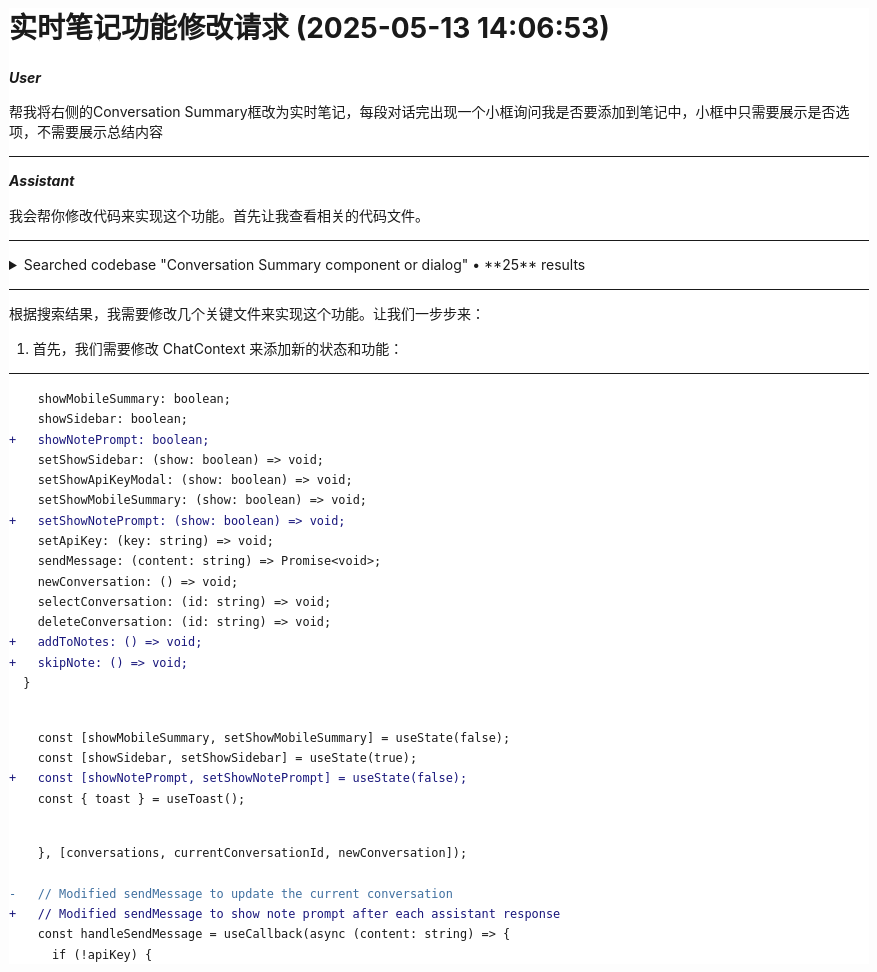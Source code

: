 

# 实时笔记功能修改请求 (2025-05-13 14:06:53)

_**User**_

帮我将右侧的Conversation Summary框改为实时笔记，每段对话完出现一个小框询问我是否要添加到笔记中，小框中只需要展示是否选项，不需要展示总结内容

---

_**Assistant**_

我会帮你修改代码来实现这个功能。首先让我查看相关的代码文件。


---

<details><summary>Searched codebase "Conversation Summary component or dialog" • **25** results</summary></details>

---

根据搜索结果，我需要修改几个关键文件来实现这个功能。让我们一步步来：

1. 首先，我们需要修改 ChatContext 来添加新的状态和功能：


---

```diff
    showMobileSummary: boolean;
    showSidebar: boolean;
+   showNotePrompt: boolean;
    setShowSidebar: (show: boolean) => void;
    setShowApiKeyModal: (show: boolean) => void;
    setShowMobileSummary: (show: boolean) => void;
+   setShowNotePrompt: (show: boolean) => void;
    setApiKey: (key: string) => void;
    sendMessage: (content: string) => Promise<void>;
    newConversation: () => void;
    selectConversation: (id: string) => void;
    deleteConversation: (id: string) => void;
+   addToNotes: () => void;
+   skipNote: () => void;
  }
  
```

```diff
    const [showMobileSummary, setShowMobileSummary] = useState(false);
    const [showSidebar, setShowSidebar] = useState(true);
+   const [showNotePrompt, setShowNotePrompt] = useState(false);
    const { toast } = useToast();
  
```

```diff
    }, [conversations, currentConversationId, newConversation]);
  
-   // Modified sendMessage to update the current conversation
+   // Modified sendMessage to show note prompt after each assistant response
    const handleSendMessage = useCallback(async (content: string) => {
      if (!apiKey) {
```
